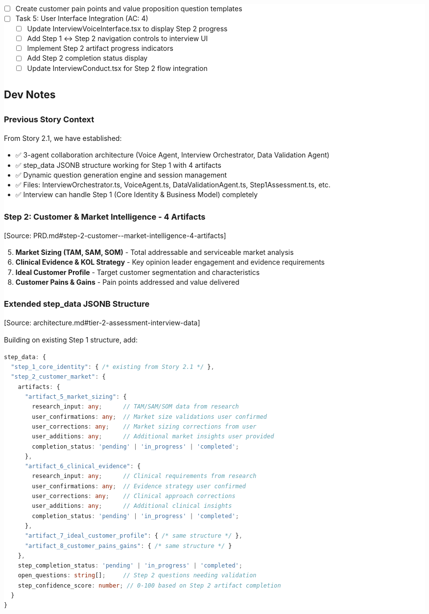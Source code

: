   - [ ] Create customer pain points and value proposition question templates
- [ ] Task 5: User Interface Integration (AC: 4)
  - [ ] Update InterviewVoiceInterface.tsx to display Step 2 progress
  - [ ] Add Step 1 ↔ Step 2 navigation controls to interview UI
  - [ ] Implement Step 2 artifact progress indicators
  - [ ] Add Step 2 completion status display
  - [ ] Update InterviewConduct.tsx for Step 2 flow integration

## Dev Notes

### Previous Story Context
From Story 2.1, we have established:
- ✅ 3-agent collaboration architecture (Voice Agent, Interview Orchestrator, Data Validation Agent)
- ✅ step_data JSONB structure working for Step 1 with 4 artifacts
- ✅ Dynamic question generation engine and session management
- ✅ Files: InterviewOrchestrator.ts, VoiceAgent.ts, DataValidationAgent.ts, Step1Assessment.ts, etc.
- ✅ Interview can handle Step 1 (Core Identity & Business Model) completely

### Step 2: Customer & Market Intelligence - 4 Artifacts
[Source: PRD.md#step-2-customer--market-intelligence-4-artifacts]

5. **Market Sizing (TAM, SAM, SOM)** - Total addressable and serviceable market analysis
6. **Clinical Evidence & KOL Strategy** - Key opinion leader engagement and evidence requirements
7. **Ideal Customer Profile** - Target customer segmentation and characteristics  
8. **Customer Pains & Gains** - Pain points addressed and value delivered

### Extended step_data JSONB Structure
[Source: architecture.md#tier-2-assessment-interview-data]

Building on existing Step 1 structure, add:
```typescript
step_data: {
  "step_1_core_identity": { /* existing from Story 2.1 */ },
  "step_2_customer_market": {
    artifacts: {
      "artifact_5_market_sizing": {
        research_input: any;      // TAM/SAM/SOM data from research
        user_confirmations: any;  // Market size validations user confirmed
        user_corrections: any;    // Market sizing corrections from user
        user_additions: any;      // Additional market insights user provided
        completion_status: 'pending' | 'in_progress' | 'completed';
      },
      "artifact_6_clinical_evidence": {
        research_input: any;      // Clinical requirements from research
        user_confirmations: any;  // Evidence strategy user confirmed
        user_corrections: any;    // Clinical approach corrections
        user_additions: any;      // Additional clinical insights
        completion_status: 'pending' | 'in_progress' | 'completed';
      },
      "artifact_7_ideal_customer_profile": { /* same structure */ },
      "artifact_8_customer_pains_gains": { /* same structure */ }
    },
    step_completion_status: 'pending' | 'in_progress' | 'completed';
    open_questions: string[];     // Step 2 questions needing validation
    step_confidence_score: number; // 0-100 based on Step 2 artifact completion
  }
}
```

